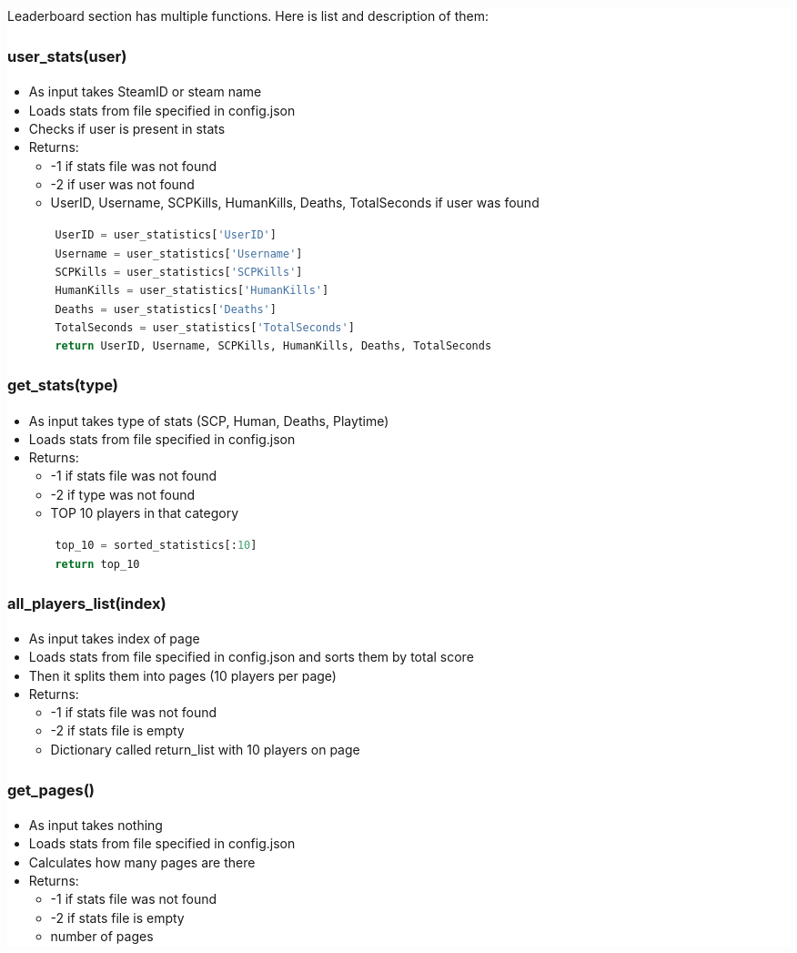Leaderboard section has multiple functions. Here is list and description of them:

### user_stats(user)

- As input takes SteamID or steam name
- Loads stats from file specified in config.json
- Checks if user is present in stats
- Returns:
    - -1 if stats file was not found
    - -2 if user was not found
    - UserID, Username, SCPKills, HumanKills, Deaths, TotalSeconds if user was found
    ```python
        UserID = user_statistics['UserID']
        Username = user_statistics['Username']
        SCPKills = user_statistics['SCPKills']
        HumanKills = user_statistics['HumanKills']
        Deaths = user_statistics['Deaths']
        TotalSeconds = user_statistics['TotalSeconds']
        return UserID, Username, SCPKills, HumanKills, Deaths, TotalSeconds
    ```

### get_stats(type)

- As input takes type of stats (SCP, Human, Deaths, Playtime)
- Loads stats from file specified in config.json
- Returns:
    - -1 if stats file was not found
    - -2 if type was not found
    - TOP 10 players in that category
    ```python
        top_10 = sorted_statistics[:10]
        return top_10
    ```

### all_players_list(index)

- As input takes index of page
- Loads stats from file specified in config.json and sorts them by total score
- Then it splits them into pages (10 players per page)
- Returns:
    - -1 if stats file was not found
    - -2 if stats file is empty
    - Dictionary called return_list with 10 players on page

### get_pages()

- As input takes nothing
- Loads stats from file specified in config.json 
- Calculates how many pages are there
- Returns:
    - -1 if stats file was not found
    - -2 if stats file is empty
    - number of pages

